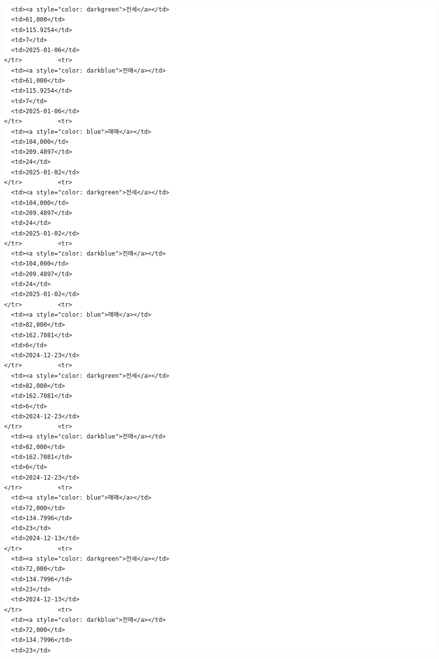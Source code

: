      <td><a style="color: darkgreen">전세</a></td>
      <td>61,000</td>
      <td>115.9254</td>
      <td>7</td>
      <td>2025-01-06</td>
    </tr>          <tr>
      <td><a style="color: darkblue">전매</a></td>
      <td>61,000</td>
      <td>115.9254</td>
      <td>7</td>
      <td>2025-01-06</td>
    </tr>          <tr>
      <td><a style="color: blue">매매</a></td>
      <td>104,000</td>
      <td>209.4897</td>
      <td>24</td>
      <td>2025-01-02</td>
    </tr>          <tr>
      <td><a style="color: darkgreen">전세</a></td>
      <td>104,000</td>
      <td>209.4897</td>
      <td>24</td>
      <td>2025-01-02</td>
    </tr>          <tr>
      <td><a style="color: darkblue">전매</a></td>
      <td>104,000</td>
      <td>209.4897</td>
      <td>24</td>
      <td>2025-01-02</td>
    </tr>          <tr>
      <td><a style="color: blue">매매</a></td>
      <td>82,000</td>
      <td>162.7081</td>
      <td>6</td>
      <td>2024-12-23</td>
    </tr>          <tr>
      <td><a style="color: darkgreen">전세</a></td>
      <td>82,000</td>
      <td>162.7081</td>
      <td>6</td>
      <td>2024-12-23</td>
    </tr>          <tr>
      <td><a style="color: darkblue">전매</a></td>
      <td>82,000</td>
      <td>162.7081</td>
      <td>6</td>
      <td>2024-12-23</td>
    </tr>          <tr>
      <td><a style="color: blue">매매</a></td>
      <td>72,000</td>
      <td>134.7996</td>
      <td>23</td>
      <td>2024-12-13</td>
    </tr>          <tr>
      <td><a style="color: darkgreen">전세</a></td>
      <td>72,000</td>
      <td>134.7996</td>
      <td>23</td>
      <td>2024-12-13</td>
    </tr>          <tr>
      <td><a style="color: darkblue">전매</a></td>
      <td>72,000</td>
      <td>134.7996</td>
      <td>23</td>